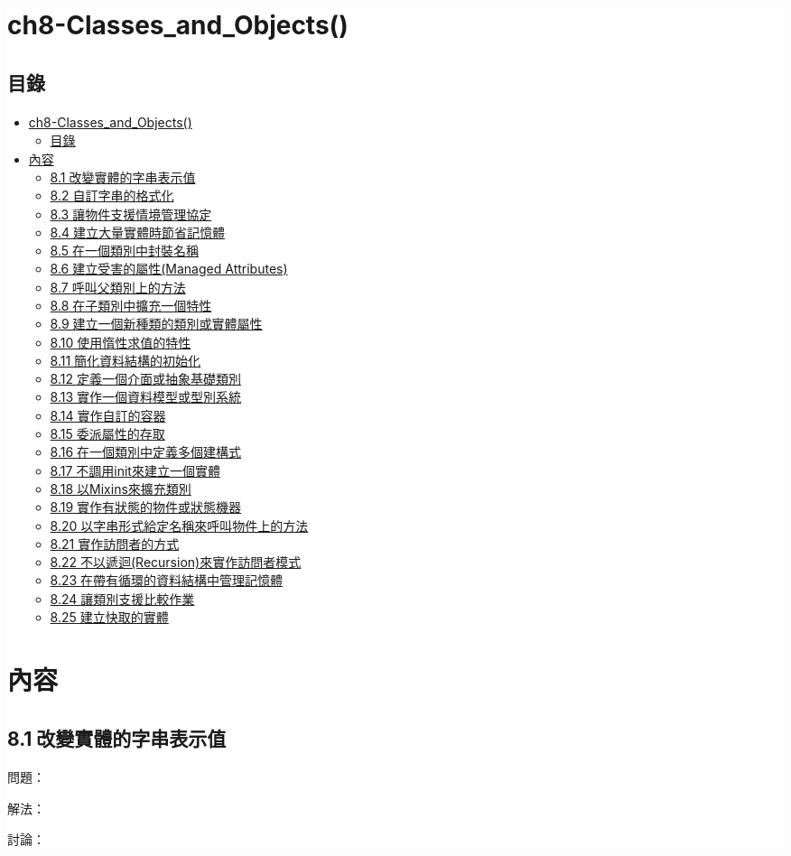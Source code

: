 # ch8-Classes_and_Objects()

## 目錄

- [ch8-Classes_and_Objects()](#ch8-classes_and_objects)
	- [目錄](#目錄)
- [內容](#內容)
	- [8.1 改變實體的字串表示值](#81-改變實體的字串表示值)
	- [8.2 自訂字串的格式化](#82-自訂字串的格式化)
	- [8.3 讓物件支援情境管理協定](#83-讓物件支援情境管理協定)
	- [8.4 建立大量實體時節省記憶體](#84-建立大量實體時節省記憶體)
	- [8.5 在一個類別中封裝名稱](#85-在一個類別中封裝名稱)
	- [8.6 建立受害的屬性(Managed Attributes)](#86-建立受害的屬性managed-attributes)
	- [8.7 呼叫父類別上的方法](#87-呼叫父類別上的方法)
	- [8.8 在子類別中擴充一個特性](#88-在子類別中擴充一個特性)
	- [8.9 建立一個新種類的類別或實體屬性](#89-建立一個新種類的類別或實體屬性)
	- [8.10 使用惰性求值的特性](#810-使用惰性求值的特性)
	- [8.11 簡化資料結構的初始化](#811-簡化資料結構的初始化)
	- [8.12 定義一個介面或抽象基礎類別](#812-定義一個介面或抽象基礎類別)
	- [8.13 實作一個資料模型或型別系統](#813-實作一個資料模型或型別系統)
	- [8.14 實作自訂的容器](#814-實作自訂的容器)
	- [8.15 委派屬性的存取](#815-委派屬性的存取)
	- [8.16 在一個類別中定義多個建構式](#816-在一個類別中定義多個建構式)
	- [8.17 不調用init來建立一個實體](#817-不調用init來建立一個實體)
	- [8.18 以Mixins來擴充類別](#818-以mixins來擴充類別)
	- [8.19 實作有狀態的物件或狀態機器](#819-實作有狀態的物件或狀態機器)
	- [8.20 以字串形式給定名稱來呼叫物件上的方法](#820-以字串形式給定名稱來呼叫物件上的方法)
	- [8.21 實作訪問者的方式](#821-實作訪問者的方式)
	- [8.22 不以遞迴(Recursion)來實作訪問者模式](#822-不以遞迴recursion來實作訪問者模式)
	- [8.23 在帶有循環的資料結構中管理記憶體](#823-在帶有循環的資料結構中管理記憶體)
	- [8.24 讓類別支援比較作業](#824-讓類別支援比較作業)
	- [8.25 建立快取的實體](#825-建立快取的實體)

# 內容

## 8.1 改變實體的字串表示值

問題：

```
```

解法：

```
```

討論：

```
```
